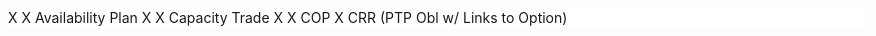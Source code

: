 <td></td>
<td></td>
<td></td>
<td></td>
<td></td>
<td>X</td>
<td>X</td>
<td></td>
<td></td>
</tr>
<tr class="odd">
<td>Availability Plan</td>
<td>X</td>
<td></td>
<td></td>
<td></td>
<td></td>
<td></td>
<td></td>
<td></td>
<td></td>
<td></td>
<td></td>
<td></td>
<td>X</td>
</tr>
<tr class="even">
<td>Capacity Trade</td>
<td></td>
<td></td>
<td></td>
<td></td>
<td></td>
<td></td>
<td></td>
<td></td>
<td></td>
<td>X</td>
<td>X</td>
<td></td>
<td></td>
</tr>
<tr class="odd">
<td>COP</td>
<td>X</td>
<td></td>
<td></td>
<td></td>
<td></td>
<td></td>
<td></td>
<td></td>
<td></td>
<td></td>
<td></td>
<td></td>
<td></td>
</tr>
<tr class="even">
<td>CRR (PTP Obl w/ Links to Option)</td>
<td></td>
<td></td>
<td></td>
<td></td>